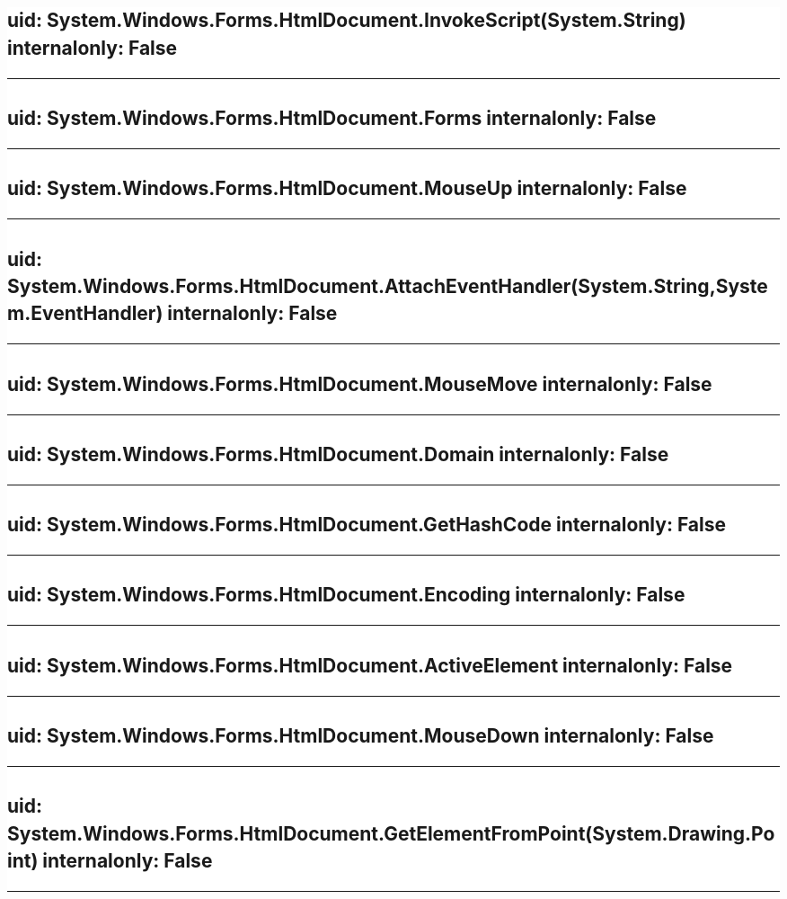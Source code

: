 uid: System.Windows.Forms.HtmlDocument.InvokeScript(System.String)
internalonly: False
---

---
uid: System.Windows.Forms.HtmlDocument.Forms
internalonly: False
---

---
uid: System.Windows.Forms.HtmlDocument.MouseUp
internalonly: False
---

---
uid: System.Windows.Forms.HtmlDocument.AttachEventHandler(System.String,System.EventHandler)
internalonly: False
---

---
uid: System.Windows.Forms.HtmlDocument.MouseMove
internalonly: False
---

---
uid: System.Windows.Forms.HtmlDocument.Domain
internalonly: False
---

---
uid: System.Windows.Forms.HtmlDocument.GetHashCode
internalonly: False
---

---
uid: System.Windows.Forms.HtmlDocument.Encoding
internalonly: False
---

---
uid: System.Windows.Forms.HtmlDocument.ActiveElement
internalonly: False
---

---
uid: System.Windows.Forms.HtmlDocument.MouseDown
internalonly: False
---

---
uid: System.Windows.Forms.HtmlDocument.GetElementFromPoint(System.Drawing.Point)
internalonly: False
---

---
